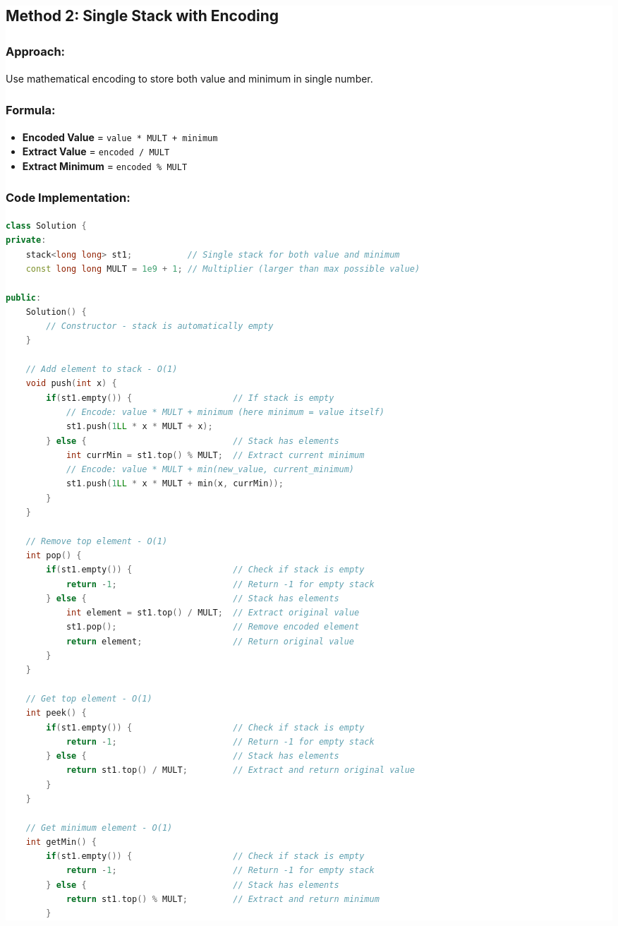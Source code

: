 
## Method 2: Single Stack with Encoding

### Approach:
Use mathematical encoding to store both value and minimum in single number.

### Formula:
- **Encoded Value** = `value * MULT + minimum`
- **Extract Value** = `encoded / MULT`
- **Extract Minimum** = `encoded % MULT`

### Code Implementation:

```cpp
class Solution {
private:
    stack<long long> st1;           // Single stack for both value and minimum
    const long long MULT = 1e9 + 1; // Multiplier (larger than max possible value)
    
public:
    Solution() {
        // Constructor - stack is automatically empty
    }

    // Add element to stack - O(1)
    void push(int x) {
        if(st1.empty()) {                    // If stack is empty
            // Encode: value * MULT + minimum (here minimum = value itself)
            st1.push(1LL * x * MULT + x);
        } else {                             // Stack has elements
            int currMin = st1.top() % MULT;  // Extract current minimum
            // Encode: value * MULT + min(new_value, current_minimum)
            st1.push(1LL * x * MULT + min(x, currMin));
        }
    }

    // Remove top element - O(1)  
    int pop() {
        if(st1.empty()) {                    // Check if stack is empty
            return -1;                       // Return -1 for empty stack
        } else {                             // Stack has elements
            int element = st1.top() / MULT;  // Extract original value
            st1.pop();                       // Remove encoded element
            return element;                  // Return original value
        }
    }

    // Get top element - O(1)
    int peek() {
        if(st1.empty()) {                    // Check if stack is empty
            return -1;                       // Return -1 for empty stack  
        } else {                             // Stack has elements
            return st1.top() / MULT;         // Extract and return original value
        }
    }

    // Get minimum element - O(1)
    int getMin() {
        if(st1.empty()) {                    // Check if stack is empty
            return -1;                       // Return -1 for empty stack
        } else {                             // Stack has elements  
            return st1.top() % MULT;         // Extract and return minimum
        }
```
